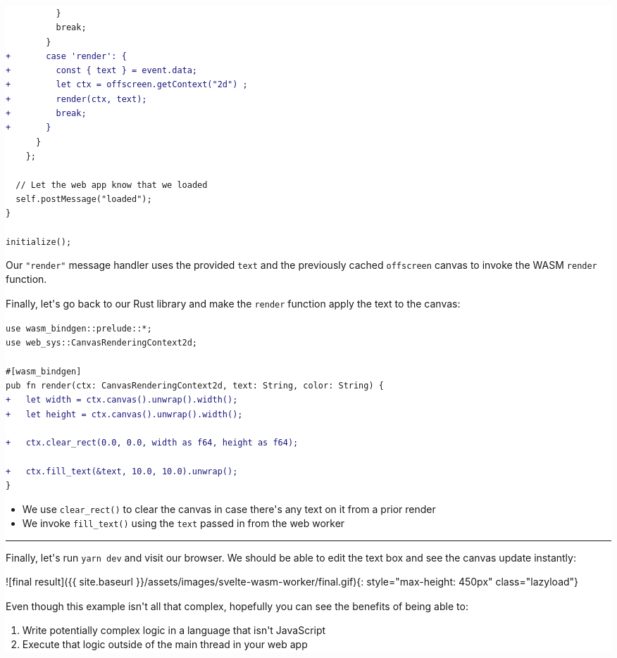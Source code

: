 ```diff
          }
          break;
        }
+       case 'render': {
+         const { text } = event.data;
+         let ctx = offscreen.getContext("2d") ;
+         render(ctx, text);
+         break;
+       }
      }
    };
  
  // Let the web app know that we loaded
  self.postMessage("loaded");
}

initialize();
```

Our `"render"` message handler uses the provided `text` and the previously cached `offscreen` canvas to invoke the WASM `render` function.

Finally, let's go back to our Rust library and make the `render` function apply the text to the canvas:

```diff
use wasm_bindgen::prelude::*;
use web_sys::CanvasRenderingContext2d;

#[wasm_bindgen]
pub fn render(ctx: CanvasRenderingContext2d, text: String, color: String) {
+   let width = ctx.canvas().unwrap().width();
+   let height = ctx.canvas().unwrap().width();

+   ctx.clear_rect(0.0, 0.0, width as f64, height as f64);

+   ctx.fill_text(&text, 10.0, 10.0).unwrap();
}
```

- We use `clear_rect()` to clear the canvas in case there's any text on it from a prior render
- We invoke `fill_text()` using the `text` passed in from the web worker

---

Finally, let's run `yarn dev` and visit our browser. We should be able to edit the text box and see the canvas update instantly:

![final result]({{ site.baseurl }}/assets/images/svelte-wasm-worker/final.gif){: style="max-height: 450px" class="lazyload"}

Even though this example isn't all that complex, hopefully you can see the benefits of being able to:

1. Write potentially complex logic in a language that isn't JavaScript
2. Execute that logic outside of the main thread in your web app

